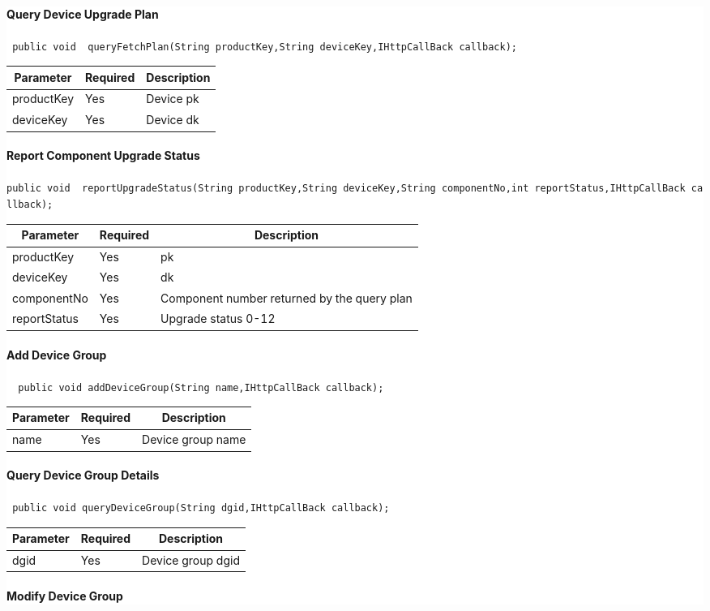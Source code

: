 

#### Query Device Upgrade Plan

```
 public void  queryFetchPlan(String productKey,String deviceKey,IHttpCallBack callback);
```

|Parameter|Required|Description|	
| --- | --- | --- | 
| productKey |	Yes|Device pk| 
| deviceKey |	Yes|Device dk|



#### Report Component Upgrade Status

```
public void  reportUpgradeStatus(String productKey,String deviceKey,String componentNo,int reportStatus,IHttpCallBack callback);

```

|Parameter|Required|Description|	
| --- | --- | --- | 
| productKey |	Yes|pk| 
| deviceKey |	Yes|dk|
| componentNo |	Yes|Component number returned by the query plan| 
| reportStatus |Yes|Upgrade status 0-12| 

#### Add Device Group

```
  public void addDeviceGroup(String name,IHttpCallBack callback);
```

|Parameter|Required|Description|	
| --- | --- | --- | 
| name |	Yes| Device group name| 


#### Query Device Group Details

```
 public void queryDeviceGroup(String dgid,IHttpCallBack callback);
```

|Parameter|Required|Description|	
| --- | --- | --- | 
| dgid |	Yes|Device group dgid| 


#### Modify Device Group
